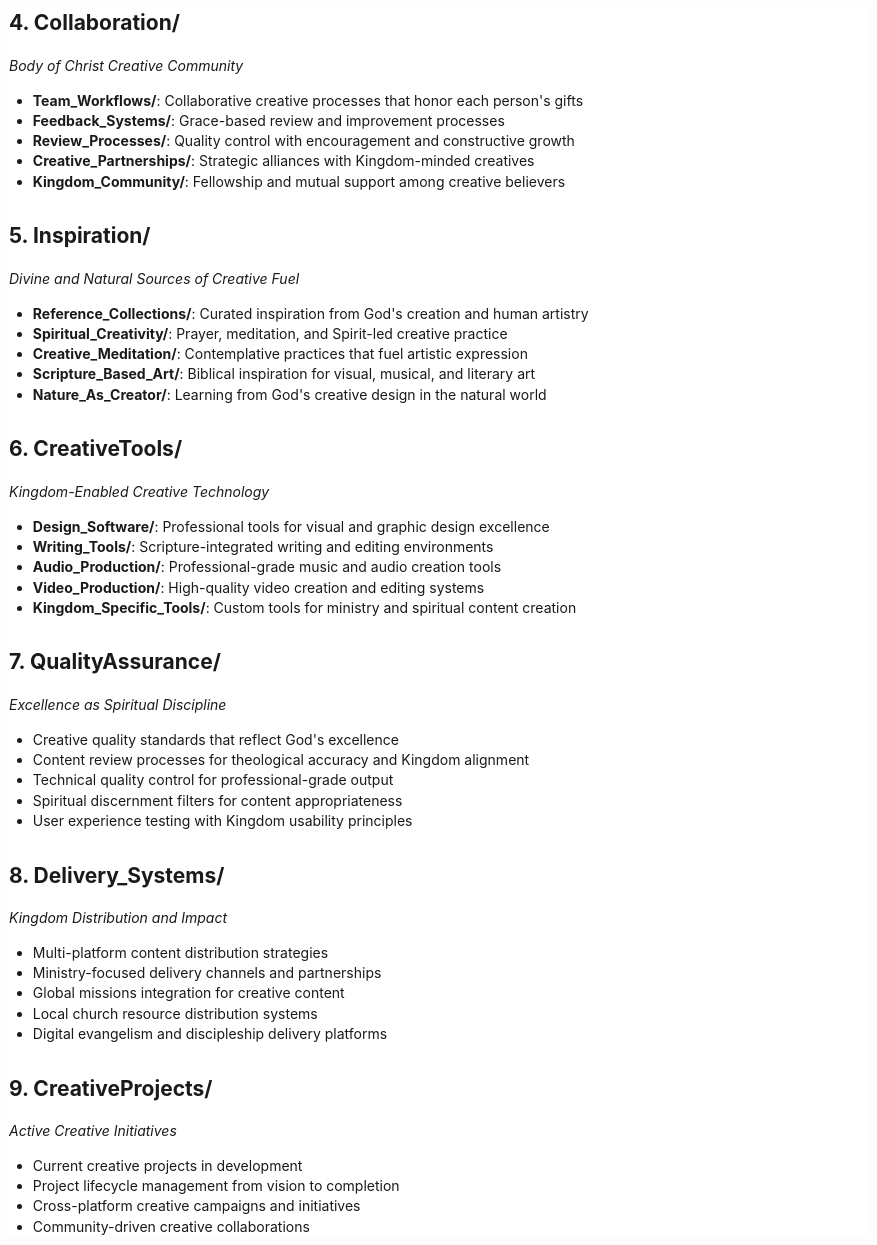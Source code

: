 ## 4. Collaboration/
*Body of Christ Creative Community*
- **Team_Workflows/**: Collaborative creative processes that honor each person's gifts
- **Feedback_Systems/**: Grace-based review and improvement processes
- **Review_Processes/**: Quality control with encouragement and constructive growth
- **Creative_Partnerships/**: Strategic alliances with Kingdom-minded creatives
- **Kingdom_Community/**: Fellowship and mutual support among creative believers

## 5. Inspiration/
*Divine and Natural Sources of Creative Fuel*
- **Reference_Collections/**: Curated inspiration from God's creation and human artistry
- **Spiritual_Creativity/**: Prayer, meditation, and Spirit-led creative practice
- **Creative_Meditation/**: Contemplative practices that fuel artistic expression
- **Scripture_Based_Art/**: Biblical inspiration for visual, musical, and literary art
- **Nature_As_Creator/**: Learning from God's creative design in the natural world

## 6. CreativeTools/
*Kingdom-Enabled Creative Technology*
- **Design_Software/**: Professional tools for visual and graphic design excellence
- **Writing_Tools/**: Scripture-integrated writing and editing environments
- **Audio_Production/**: Professional-grade music and audio creation tools
- **Video_Production/**: High-quality video creation and editing systems
- **Kingdom_Specific_Tools/**: Custom tools for ministry and spiritual content creation

## 7. QualityAssurance/
*Excellence as Spiritual Discipline*
- Creative quality standards that reflect God's excellence
- Content review processes for theological accuracy and Kingdom alignment
- Technical quality control for professional-grade output
- Spiritual discernment filters for content appropriateness
- User experience testing with Kingdom usability principles

## 8. Delivery_Systems/
*Kingdom Distribution and Impact*
- Multi-platform content distribution strategies
- Ministry-focused delivery channels and partnerships
- Global missions integration for creative content
- Local church resource distribution systems
- Digital evangelism and discipleship delivery platforms

## 9. CreativeProjects/
*Active Creative Initiatives*
- Current creative projects in development
- Project lifecycle management from vision to completion
- Cross-platform creative campaigns and initiatives
- Community-driven creative collaborations
